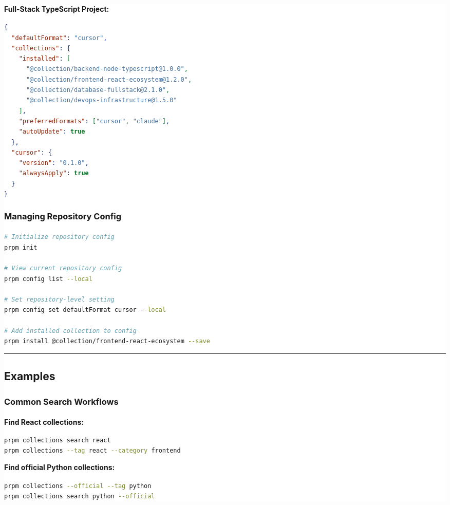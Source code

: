 **Full-Stack TypeScript Project:**
```json
{
  "defaultFormat": "cursor",
  "collections": {
    "installed": [
      "@collection/backend-node-typescript@1.0.0",
      "@collection/frontend-react-ecosystem@1.2.0",
      "@collection/database-fullstack@2.1.0",
      "@collection/devops-infrastructure@1.5.0"
    ],
    "preferredFormats": ["cursor", "claude"],
    "autoUpdate": true
  },
  "cursor": {
    "version": "0.1.0",
    "alwaysApply": true
  }
}
```

### Managing Repository Config

```bash
# Initialize repository config
prpm init

# View current repository config
prpm config list --local

# Set repository-level setting
prpm config set defaultFormat cursor --local

# Add installed collection to config
prpm install @collection/frontend-react-ecosystem --save
```

---

## Examples

### Common Search Workflows

**Find React collections:**
```bash
prpm collections search react
prpm collections --tag react --category frontend
```

**Find official Python collections:**
```bash
prpm collections --official --tag python
prpm collections search python --official
```
